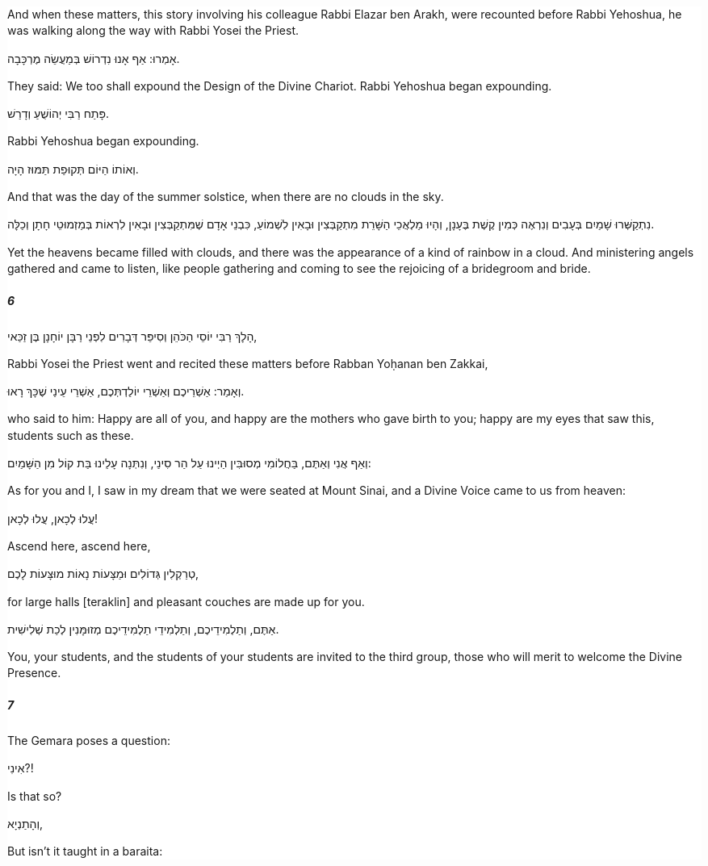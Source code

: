 And when these matters, this story involving his colleague Rabbi Elazar ben Arakh, were recounted before Rabbi Yehoshua, he was walking along the way with Rabbi Yosei the Priest. 

אָמְרוּ: אַף אָנוּ נִדְרוֹשׁ בְּמַעֲשֵׂה מֶרְכָּבָה. 

They said: We too shall expound the Design of the Divine Chariot. Rabbi Yehoshua began expounding. 

פָּתַח רַבִּי יְהוֹשֻׁעַ וְדָרַשׁ. 

Rabbi Yehoshua began expounding. 

וְאוֹתוֹ הַיּוֹם תְּקוּפַת תַּמּוּז הָיָה. 

And that was the day of the summer solstice, when there are no clouds in the sky. 

נִתְקַשְּׁרוּ שָׁמַיִם בְּעָבִים וְנִרְאֶה כְּמִין קֶשֶׁת בֶּעָנָן, וְהָיוּ מַלְאֲכֵי הַשָּׁרֵת מִתְקַבְּצִין וּבָאִין לִשְׁמוֹעַ, כִּבְנֵי אָדָם שֶׁמִּתְקַבְּצִין וּבָאִין לִרְאוֹת בְּמַזְמוּטֵי חָתָן וְכַלָּה.

Yet the heavens became filled with clouds, and there was the appearance of a kind of rainbow in a cloud. And ministering angels gathered and came to listen, like people gathering and coming to see the rejoicing of a bridegroom and bride.
##### 6
הָלָךְ רַבִּי יוֹסֵי הַכֹּהֵן וְסִיפֵּר דְּבָרִים לִפְנֵי רַבָּן יוֹחָנָן בֶּן זַכַּאי, 

Rabbi Yosei the Priest went and recited these matters before Rabban Yoḥanan ben Zakkai, 

וְאָמַר: אַשְׁרֵיכֶם וְאַשְׁרֵי יוֹלַדְתְּכֶם, אַשְׁרֵי עֵינַי שֶׁכָּךְ רָאוּ. 

who said to him: Happy are all of you, and happy are the mothers who gave birth to you; happy are my eyes that saw this, students such as these. 

וְאַף אֲנִי וְאַתֶּם, בַּחֲלוֹמִי מְסוּבִּין הַיְינוּ עַל הַר סִינַי, וְנִתְּנָה עָלֵינוּ בַּת קוֹל מִן הַשָּׁמַיִם: 

As for you and I, I saw in my dream that we were seated at Mount Sinai, and a Divine Voice came to us from heaven: 

עֲלוּ לְכָאן, עֲלוּ לְכָאן! 

Ascend here, ascend here, 

טְרַקְלִין גְּדוֹלִים וּמַצָּעוֹת נָאוֹת מוּצָּעוֹת לָכֶם, 

for large halls [teraklin] and pleasant couches are made up for you. 

אַתֶּם, וְתַלְמִידֵיכֶם, וְתַלְמִידֵי תַלְמִידֵיכֶם מְזוּמָּנִין לְכַת שְׁלִישִׁית.

You, your students, and the students of your students are invited to the third group, those who will merit to welcome the Divine Presence.
##### 7
The Gemara poses a question: 

אִינִי?! 

Is that so? 

וְהָתַנְיָא, 

But isn’t it taught in a baraita: 
